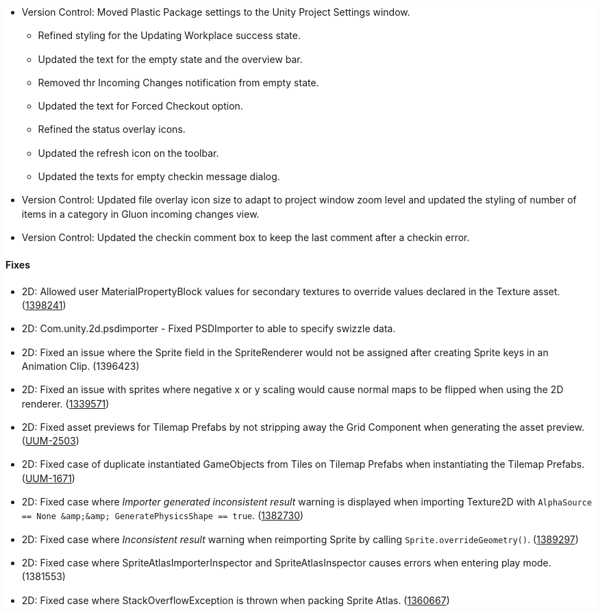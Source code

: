 *   Version Control: Moved Plastic Package settings to the Unity Project Settings window.  
    
    *   Refined styling for the Updating Workplace success state.  
        
    *   Updated the text for the empty state and the overview bar.  
        
    *   Removed thr Incoming Changes notification from empty state.  
        
    *   Updated the text for Forced Checkout option.  
        
    *   Refined the status overlay icons.  
        
    *   Updated the refresh icon on the toolbar.  
        
    *   Updated the texts for empty checkin message dialog.
*   Version Control: Updated file overlay icon size to adapt to project window zoom level and updated the styling of number of items in a category in Gluon incoming changes view.
    
*   Version Control: Updated the checkin comment box to keep the last comment after a checkin error.
    

#### Fixes

*   2D: Allowed user MaterialPropertyBlock values for secondary textures to override values declared in the Texture asset. ([1398241](https://issuetracker.unity3d.com/issues/2d-tilemap-mask-texture-is-not-overridden-when-using-setpropertyblock-on-tilemap-renderer))
    
*   2D: Com.unity.2d.psdimporter - Fixed PSDImporter to able to specify swizzle data.
    
*   2D: Fixed an issue where the Sprite field in the SpriteRenderer would not be assigned after creating Sprite keys in an Animation Clip. (1396423)
    
*   2D: Fixed an issue with sprites where negative x or y scaling would cause normal maps to be flipped when using the 2D renderer. ([1339571](https://issuetracker.unity3d.com/issues/urp-2d-normals-maps-are-flipped-when-the-sprites-scale-is-flipped-from-slash-to-negative))
    
*   2D: Fixed asset previews for Tilemap Prefabs by not stripping away the Grid Component when generating the asset preview. ([UUM-2503](https://issuetracker.unity3d.com/issues/tile-palette-prefab-preview-does-not-show-the-correct-image))
    
*   2D: Fixed case of duplicate instantiated GameObjects from Tiles on Tilemap Prefabs when instantiating the Tilemap Prefabs. ([UUM-1671](https://issuetracker.unity3d.com/issues/instantiating-tilemap-that-has-rule-tile-with-default-gameobject-set-creates-extra-copy-of-gameobject-at-00-0-in-builds-1))
    
*   2D: Fixed case where _Importer generated inconsistent result_ warning is displayed when importing Texture2D with `AlphaSource == None &amp;&amp; GeneratePhysicsShape == true`. ([1382730](https://issuetracker.unity3d.com/issues/importer-generated-inconsistent-result-warning-is-thrown-when-reimporting-a-texture-2d-that-has-the-alpha-source-set-to-none))
    
*   2D: Fixed case where _Inconsistent result_ warning when reimporting Sprite by calling `Sprite.overrideGeometry()`. ([1389297](https://issuetracker.unity3d.com/issues/calling-sprite-dot-overridegeometry-when-reimporting-sprite-triggers-inconsistent-result-warning))
    
*   2D: Fixed case where SpriteAtlasImporterInspector and SpriteAtlasInspector causes errors when entering play mode. (1381553)
    
*   2D: Fixed case where StackOverflowException is thrown when packing Sprite Atlas. ([1360667](https://issuetracker.unity3d.com/issues/2d-sprite-atlas-stackoverflowexception-error-appear-when-packing-a-sprite-atlas))
    